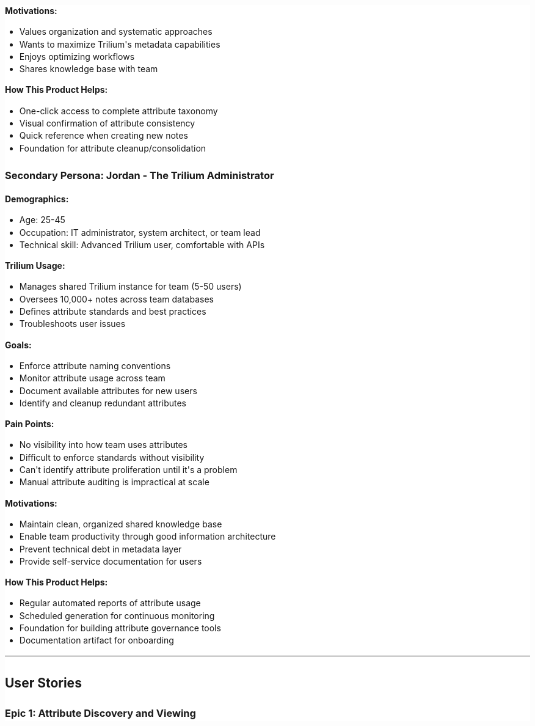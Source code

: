 **Motivations:**
- Values organization and systematic approaches
- Wants to maximize Trilium's metadata capabilities
- Enjoys optimizing workflows
- Shares knowledge base with team

**How This Product Helps:**
- One-click access to complete attribute taxonomy
- Visual confirmation of attribute consistency
- Quick reference when creating new notes
- Foundation for attribute cleanup/consolidation

### Secondary Persona: Jordan - The Trilium Administrator

**Demographics:**
- Age: 25-45
- Occupation: IT administrator, system architect, or team lead
- Technical skill: Advanced Trilium user, comfortable with APIs

**Trilium Usage:**
- Manages shared Trilium instance for team (5-50 users)
- Oversees 10,000+ notes across team databases
- Defines attribute standards and best practices
- Troubleshoots user issues

**Goals:**
- Enforce attribute naming conventions
- Monitor attribute usage across team
- Document available attributes for new users
- Identify and cleanup redundant attributes

**Pain Points:**
- No visibility into how team uses attributes
- Difficult to enforce standards without visibility
- Can't identify attribute proliferation until it's a problem
- Manual attribute auditing is impractical at scale

**Motivations:**
- Maintain clean, organized shared knowledge base
- Enable team productivity through good information architecture
- Prevent technical debt in metadata layer
- Provide self-service documentation for users

**How This Product Helps:**
- Regular automated reports of attribute usage
- Scheduled generation for continuous monitoring
- Foundation for building attribute governance tools
- Documentation artifact for onboarding

---

## User Stories

### Epic 1: Attribute Discovery and Viewing
